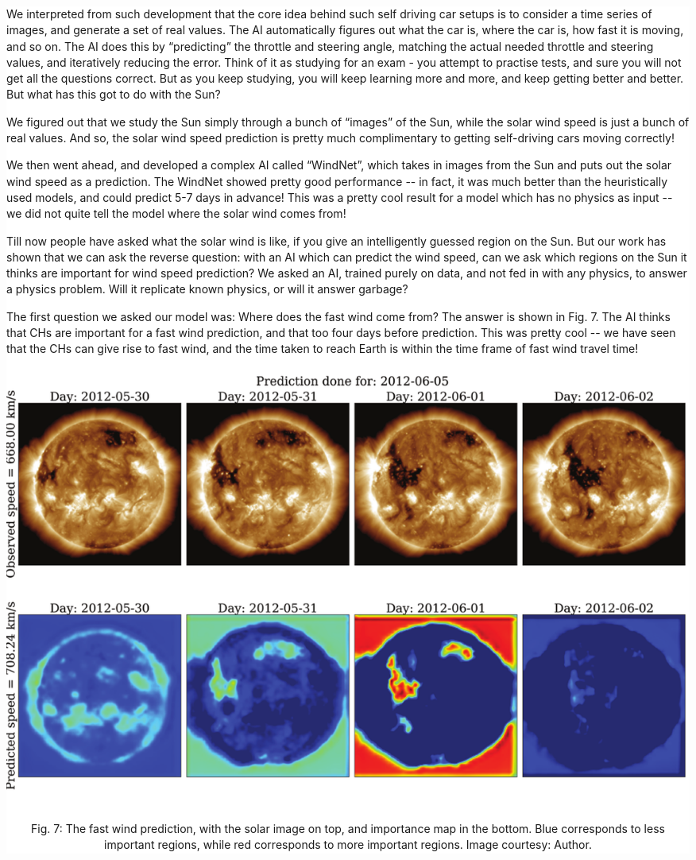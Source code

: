 
We interpreted from such development that the core idea behind such self driving car setups is to consider a time series of images, and generate a set of real values. The AI automatically figures out what the car is, where the car is, how fast it is moving, and so on. The AI does this by “predicting” the throttle and steering angle, matching the actual needed throttle and steering values, and iteratively reducing the error. Think of it as studying for an exam - you attempt to practise tests, and sure you will not get all the questions correct. But as you keep studying, you will keep learning more and more, and keep getting better and better. But what has this got to do with the Sun?

We figured out that we study the Sun simply through a bunch of “images” of the Sun, while the solar wind speed is just a bunch of real values. And so, the solar wind speed prediction is pretty much complimentary to getting self-driving cars moving correctly!

We then went ahead, and developed a complex AI called “WindNet”, which takes in images from the Sun and puts out the solar wind speed as a prediction. The WindNet showed pretty good performance -- in fact, it was much better than the heuristically used models, and could predict 5-7 days in advance! This was a pretty cool result for a model which has no physics as input -- we did not quite tell the model where the solar wind comes from!

Till now people have asked what the solar wind is like, if you give an intelligently guessed region on the Sun. But our work has shown that we can ask the reverse question: with an AI which can predict the wind speed, can we ask which regions on the Sun it thinks are important for wind speed prediction? We asked an AI, trained purely on data, and not fed in with any physics, to answer a physics problem. Will it replicate known physics, or will it answer garbage?

The first question we asked our model was: Where does the fast wind come from? The answer is shown in Fig. 7. The AI thinks that CHs are important for a fast wind prediction, and that too four days before prediction. This was pretty cool -- we have seen that the CHs can give rise to fast wind, and the time taken to reach Earth is within the time frame of fast wind travel time!

![A new image here](../assets/images/from_sun_to_earth_vishal_images/image7.png)
<p align = "center">
Fig. 7: The fast wind prediction, with the solar image on top, and importance map in the bottom. Blue corresponds to less important regions, while red corresponds to more important regions. Image courtesy: Author.
</p>
